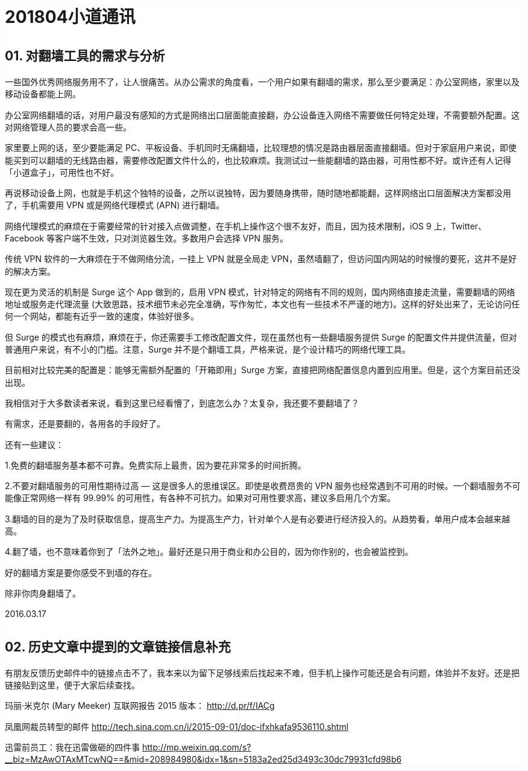 # 201804小道通讯
## 01. 对翻墙工具的需求与分析
一些国外优秀网络服务用不了，让人很痛苦。从办公需求的角度看，一个用户如果有翻墙的需求，那么至少要满足：办公室网络，家里以及移动设备都能上网。

办公室网络翻墙的话，对用户最没有感知的方式是网络出口层面能直接翻，办公设备连入网络不需要做任何特定处理，不需要额外配置。这对网络管理人员的要求会高一些。

家里要上网的话，至少要能满足 PC、平板设备、手机同时无痛翻墙，比较理想的情况是路由器层面直接翻墙。但对于家庭用户来说，即使能买到可以翻墙的无线路由器，需要修改配置文件什么的，也比较麻烦。我测试过一些能翻墙的路由器，可用性都不好。或许还有人记得「小道盒子」，可用性也不好。

再说移动设备上网，也就是手机这个独特的设备，之所以说独特，因为要随身携带，随时随地都能翻，这样网络出口层面解决方案都没用了，手机需要用 VPN 或是网络代理模式 (APN) 进行翻墙。

网络代理模式的麻烦在于需要经常的针对接入点做调整，在手机上操作这个很不友好，而且，因为技术限制，iOS 9 上，Twitter、Facebook 等客户端不生效，只对浏览器生效。多数用户会选择 VPN 服务。

传统 VPN 软件的一大麻烦在于不做网络分流，一挂上 VPN 就是全局走 VPN，虽然墙翻了，但访问国内网站的时候慢的要死，这并不是好的解决方案。

现在更为灵活的机制是 Surge 这个 App 做到的，启用 VPN 模式，针对特定的网络有不同的规则，国内网络直接走流量，需要翻墙的网络地址或服务走代理流量 (大致思路，技术细节未必完全准确，写作匆忙，本文也有一些技术不严谨的地方)。这样的好处出来了，无论访问任何一个网站，都能有近乎一致的速度，体验好很多。

但 Surge 的模式也有麻烦，麻烦在于，你还需要手工修改配置文件，现在虽然也有一些翻墙服务提供 Surge 的配置文件并提供流量，但对普通用户来说，有不小的门槛。注意，Surge 并不是个翻墙工具，严格来说，是个设计精巧的网络代理工具。

目前相对比较完美的配置是：能够无需额外配置的「开箱即用」Surge 方案，直接把网络配置信息内置到应用里。但是，这个方案目前还没出现。

我相信对于大多数读者来说，看到这里已经看懵了，到底怎么办？太复杂，我还要不要翻墙了？

有需求，还是要翻的，各用各的手段好了。

还有一些建议：

1.免费的翻墙服务基本都不可靠。免费实际上最贵，因为要花非常多的时间折腾。

2.不要对翻墙服务的可用性期待过高 — 这是很多人的思维误区。即使是收费昂贵的 VPN 服务也经常遇到不可用的时候。一个翻墙服务不可能像正常网络一样有 99.99% 的可用性，有各种不可抗力。如果对可用性要求高，建议多启用几个方案。

3.翻墙的目的是为了及时获取信息，提高生产力。为提高生产力，针对单个人是有必要进行经济投入的。从趋势看，单用户成本会越来越高。

4.翻了墙，也不意味着你到了「法外之地」。最好还是只用于商业和办公目的，因为你作别的，也会被监控到。

好的翻墙方案是要你感受不到墙的存在。

除非你肉身翻墙了。

2016.03.17

## 02. 历史文章中提到的文章链接信息补充
有朋友反馈历史邮件中的链接点击不了，我本来以为留下足够线索后找起来不难，但手机上操作可能还是会有问题，体验并不友好。还是把链接贴到这里，便于大家后续查找。

玛丽·米克尔 (Mary Meeker) 互联网报告 2015 版本：
http://d.pr/f/IACg

凤凰网裁员转型的邮件
http://tech.sina.com.cn/i/2015-09-01/doc-ifxhkafa9536110.shtml

迅雷前员工：我在迅雷做砸的四件事
http://mp.weixin.qq.com/s?__biz=MzAwOTAxMTcwNQ==&mid=208984980&idx=1&sn=5183a2ed25d3493c30dc79931cfd98b6
